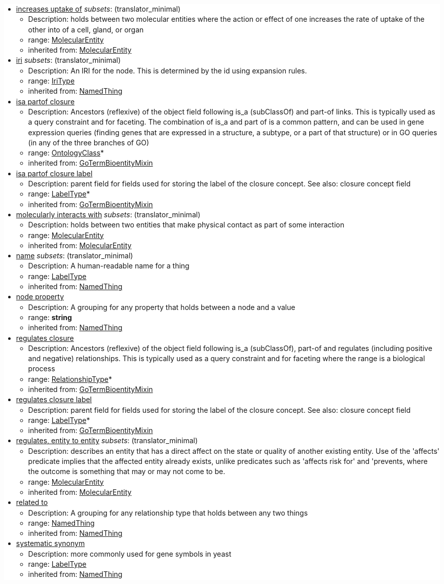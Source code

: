  * [increases uptake of](increases_uptake_of.md) *subsets*: (translator_minimal)
    * Description: holds between two molecular entities where the action or effect of one increases the rate of uptake of the other into of a cell, gland, or organ
    * range: [MolecularEntity](MolecularEntity.md)
    * inherited from: [MolecularEntity](MolecularEntity.md)
 * [iri](iri.md) *subsets*: (translator_minimal)
    * Description: An IRI for the node. This is determined by the id using expansion rules.
    * range: [IriType](IriType.md)
    * inherited from: [NamedThing](NamedThing.md)
 * [isa partof closure](isa_partof_closure.md)
    * Description: Ancestors (reflexive) of the object field following is_a (subClassOf) and part-of links. This is typically used as a query constraint and for faceting. The combination of is_a and part of is a common pattern, and can be used in gene expression queries (finding genes that are expressed in a structure, a subtype, or a part of that structure) or in GO queries (in any of the three branches of GO)
    * range: [OntologyClass](OntologyClass.md)*
    * inherited from: [GoTermBioentityMixin](GoTermBioentityMixin.md)
 * [isa partof closure label](isa_partof_closure_label.md)
    * Description: parent field for fields used for storing the label of the closure concept. See also: closure concept field
    * range: [LabelType](LabelType.md)*
    * inherited from: [GoTermBioentityMixin](GoTermBioentityMixin.md)
 * [molecularly interacts with](molecularly_interacts_with.md) *subsets*: (translator_minimal)
    * Description: holds between two entities that make physical contact as part of some interaction
    * range: [MolecularEntity](MolecularEntity.md)
    * inherited from: [MolecularEntity](MolecularEntity.md)
 * [name](name.md) *subsets*: (translator_minimal)
    * Description: A human-readable name for a thing
    * range: [LabelType](LabelType.md)
    * inherited from: [NamedThing](NamedThing.md)
 * [node property](node_property.md)
    * Description: A grouping for any property that holds between a node and a value
    * range: **string**
    * inherited from: [NamedThing](NamedThing.md)
 * [regulates closure](regulates_closure.md)
    * Description: Ancestors (reflexive) of the object field following is_a (subClassOf), part-of and regulates (including positive and negative) relationships. This is typically used as a query constraint and for faceting where the range is a biological process
    * range: [RelationshipType](RelationshipType.md)*
    * inherited from: [GoTermBioentityMixin](GoTermBioentityMixin.md)
 * [regulates closure label](regulates_closure_label.md)
    * Description: parent field for fields used for storing the label of the closure concept. See also: closure concept field
    * range: [LabelType](LabelType.md)*
    * inherited from: [GoTermBioentityMixin](GoTermBioentityMixin.md)
 * [regulates, entity to entity](regulates_entity_to_entity.md) *subsets*: (translator_minimal)
    * Description: describes an entity that has a direct affect on the state or quality of another existing entity. Use of the 'affects' predicate implies that the affected entity already exists, unlike predicates such as 'affects risk for' and 'prevents, where the outcome is something that may or may not come to be.
    * range: [MolecularEntity](MolecularEntity.md)
    * inherited from: [MolecularEntity](MolecularEntity.md)
 * [related to](related_to.md)
    * Description: A grouping for any relationship type that holds between any two things
    * range: [NamedThing](NamedThing.md)
    * inherited from: [NamedThing](NamedThing.md)
 * [systematic synonym](systematic_synonym.md)
    * Description: more commonly used for gene symbols in yeast
    * range: [LabelType](LabelType.md)
    * inherited from: [NamedThing](NamedThing.md)
